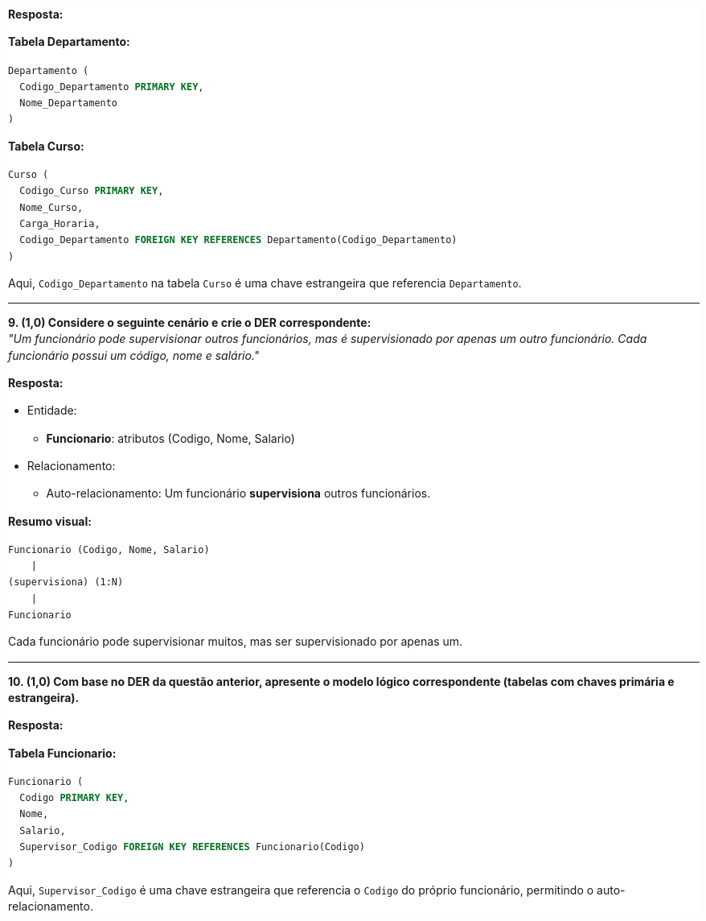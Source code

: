 **Resposta:**

**Tabela Departamento:**
```sql
Departamento (
  Codigo_Departamento PRIMARY KEY,
  Nome_Departamento
)
```

**Tabela Curso:**
```sql
Curso (
  Codigo_Curso PRIMARY KEY,
  Nome_Curso,
  Carga_Horaria,
  Codigo_Departamento FOREIGN KEY REFERENCES Departamento(Codigo_Departamento)
)
```

Aqui, `Codigo_Departamento` na tabela `Curso` é uma chave estrangeira que referencia `Departamento`.

---

**9. (1,0) Considere o seguinte cenário e crie o DER correspondente:**  
*"Um funcionário pode supervisionar outros funcionários, mas é supervisionado por apenas um outro funcionário. Cada funcionário possui um código, nome e salário."*

**Resposta:**

- Entidade:
  - **Funcionario**: atributos (Codigo, Nome, Salario)

- Relacionamento:
  - Auto-relacionamento: Um funcionário **supervisiona** outros funcionários.

**Resumo visual:**
```
Funcionario (Codigo, Nome, Salario)
    |
(supervisiona) (1:N)
    |
Funcionario
```

Cada funcionário pode supervisionar muitos, mas ser supervisionado por apenas um.

---

**10. (1,0) Com base no DER da questão anterior, apresente o modelo lógico correspondente (tabelas com chaves primária e estrangeira).**

**Resposta:**

**Tabela Funcionario:**
```sql
Funcionario (
  Codigo PRIMARY KEY,
  Nome,
  Salario,
  Supervisor_Codigo FOREIGN KEY REFERENCES Funcionario(Codigo)
)
```
Aqui, `Supervisor_Codigo` é uma chave estrangeira que referencia o `Codigo` do próprio funcionário, permitindo o auto-relacionamento.
